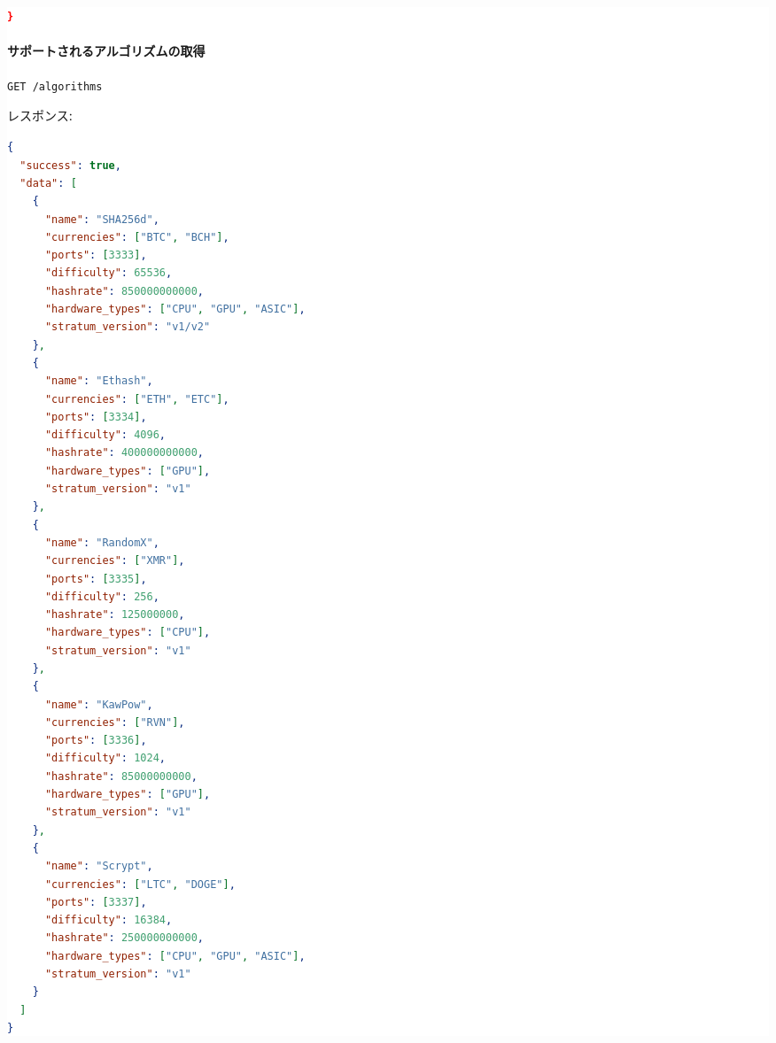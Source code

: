 ```json
}
```

#### サポートされるアルゴリズムの取得
```
GET /algorithms
```

レスポンス:
```json
{
  "success": true,
  "data": [
    {
      "name": "SHA256d",
      "currencies": ["BTC", "BCH"],
      "ports": [3333],
      "difficulty": 65536,
      "hashrate": 850000000000,
      "hardware_types": ["CPU", "GPU", "ASIC"],
      "stratum_version": "v1/v2"
    },
    {
      "name": "Ethash",
      "currencies": ["ETH", "ETC"],
      "ports": [3334],
      "difficulty": 4096,
      "hashrate": 400000000000,
      "hardware_types": ["GPU"],
      "stratum_version": "v1"
    },
    {
      "name": "RandomX",
      "currencies": ["XMR"],
      "ports": [3335],
      "difficulty": 256,
      "hashrate": 125000000,
      "hardware_types": ["CPU"],
      "stratum_version": "v1"
    },
    {
      "name": "KawPow",
      "currencies": ["RVN"],
      "ports": [3336],
      "difficulty": 1024,
      "hashrate": 85000000000,
      "hardware_types": ["GPU"],
      "stratum_version": "v1"
    },
    {
      "name": "Scrypt",
      "currencies": ["LTC", "DOGE"],
      "ports": [3337],
      "difficulty": 16384,
      "hashrate": 250000000000,
      "hardware_types": ["CPU", "GPU", "ASIC"],
      "stratum_version": "v1"
    }
  ]
}
```
